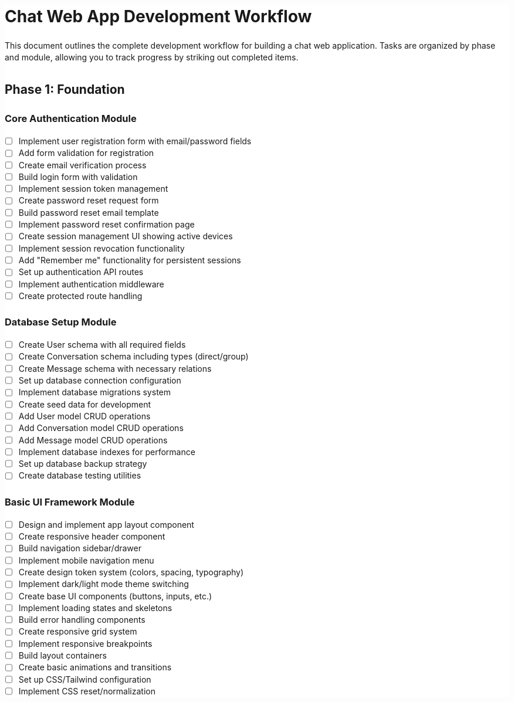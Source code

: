 # Chat Web App Development Workflow

This document outlines the complete development workflow for building a chat web application. Tasks are organized by phase and module, allowing you to track progress by striking out completed items.

## Phase 1: Foundation

### Core Authentication Module

- [ ] Implement user registration form with email/password fields
- [ ] Add form validation for registration
- [ ] Create email verification process
- [ ] Build login form with validation
- [ ] Implement session token management
- [ ] Create password reset request form
- [ ] Build password reset email template
- [ ] Implement password reset confirmation page
- [ ] Create session management UI showing active devices
- [ ] Implement session revocation functionality
- [ ] Add "Remember me" functionality for persistent sessions
- [ ] Set up authentication API routes
- [ ] Implement authentication middleware
- [ ] Create protected route handling

### Database Setup Module

- [ ] Create User schema with all required fields
- [ ] Create Conversation schema including types (direct/group)
- [ ] Create Message schema with necessary relations
- [ ] Set up database connection configuration
- [ ] Implement database migrations system
- [ ] Create seed data for development
- [ ] Add User model CRUD operations
- [ ] Add Conversation model CRUD operations
- [ ] Add Message model CRUD operations
- [ ] Implement database indexes for performance
- [ ] Set up database backup strategy
- [ ] Create database testing utilities

### Basic UI Framework Module

- [ ] Design and implement app layout component
- [ ] Create responsive header component
- [ ] Build navigation sidebar/drawer
- [ ] Implement mobile navigation menu
- [ ] Create design token system (colors, spacing, typography)
- [ ] Implement dark/light mode theme switching
- [ ] Create base UI components (buttons, inputs, etc.)
- [ ] Implement loading states and skeletons
- [ ] Build error handling components
- [ ] Create responsive grid system
- [ ] Implement responsive breakpoints
- [ ] Build layout containers
- [ ] Create basic animations and transitions
- [ ] Set up CSS/Tailwind configuration
- [ ] Implement CSS reset/normalization
